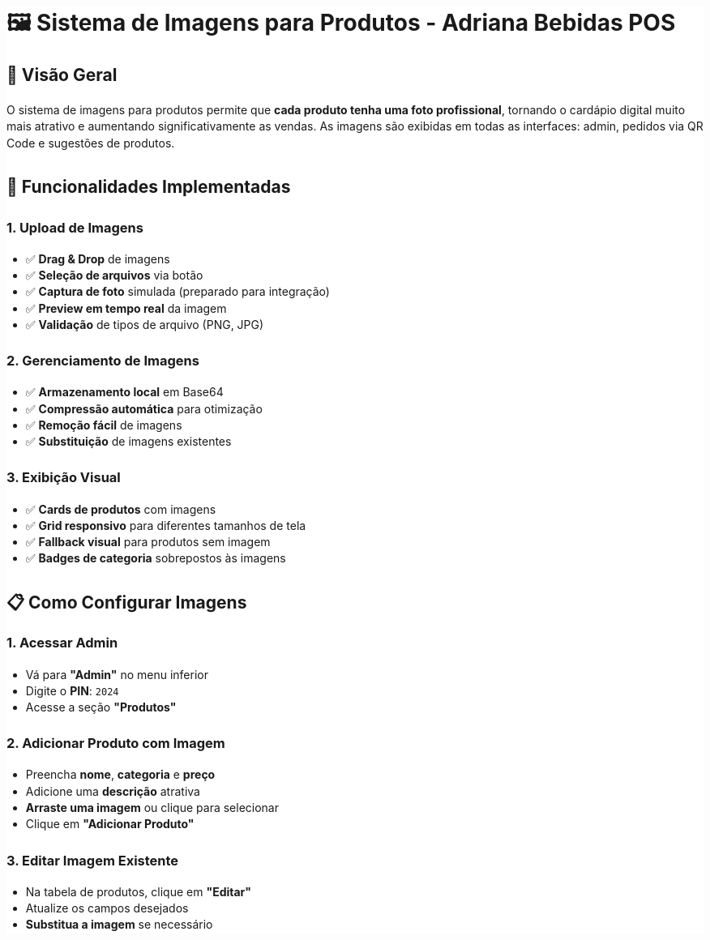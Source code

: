 # 🖼️ Sistema de Imagens para Produtos - Adriana Bebidas POS

## 🎯 **Visão Geral**

O sistema de imagens para produtos permite que **cada produto tenha uma foto profissional**, tornando o cardápio digital muito mais atrativo e aumentando significativamente as vendas. As imagens são exibidas em todas as interfaces: admin, pedidos via QR Code e sugestões de produtos.

## 🚀 **Funcionalidades Implementadas**

### **1. Upload de Imagens**
- ✅ **Drag & Drop** de imagens
- ✅ **Seleção de arquivos** via botão
- ✅ **Captura de foto** simulada (preparado para integração)
- ✅ **Preview em tempo real** da imagem
- ✅ **Validação** de tipos de arquivo (PNG, JPG)

### **2. Gerenciamento de Imagens**
- ✅ **Armazenamento local** em Base64
- ✅ **Compressão automática** para otimização
- ✅ **Remoção fácil** de imagens
- ✅ **Substituição** de imagens existentes

### **3. Exibição Visual**
- ✅ **Cards de produtos** com imagens
- ✅ **Grid responsivo** para diferentes tamanhos de tela
- ✅ **Fallback visual** para produtos sem imagem
- ✅ **Badges de categoria** sobrepostos às imagens

## 📋 **Como Configurar Imagens**

### **1. Acessar Admin**
- Vá para **"Admin"** no menu inferior
- Digite o **PIN**: `2024`
- Acesse a seção **"Produtos"**

### **2. Adicionar Produto com Imagem**
- Preencha **nome**, **categoria** e **preço**
- Adicione uma **descrição** atrativa
- **Arraste uma imagem** ou clique para selecionar
- Clique em **"Adicionar Produto"**

### **3. Editar Imagem Existente**
- Na tabela de produtos, clique em **"Editar"**
- Atualize os campos desejados
- **Substitua a imagem** se necessário
